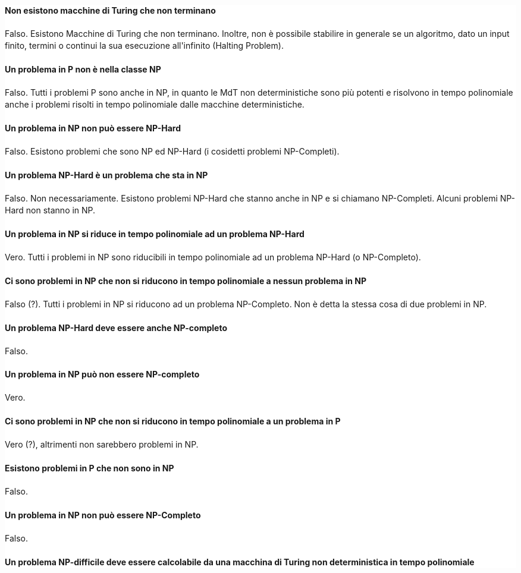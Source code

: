 #### Non esistono macchine di Turing che non terminano

Falso. Esistono Macchine di Turing che non terminano. Inoltre, non è possibile stabilire in generale se un algoritmo, dato un input finito, termini o continui la sua esecuzione all'infinito (Halting Problem).

#### Un problema in P non è nella classe NP

Falso. Tutti i problemi P sono anche in NP, in quanto le MdT non deterministiche sono più potenti e risolvono in tempo polinomiale anche i problemi risolti in tempo polinomiale dalle macchine deterministiche.

#### Un problema in NP non può essere NP-Hard

Falso. Esistono problemi che sono NP ed NP-Hard (i cosidetti problemi NP-Completi).

#### Un problema NP-Hard è un problema che sta in NP

Falso. Non necessariamente. Esistono problemi NP-Hard che stanno anche in NP e si chiamano NP-Completi. Alcuni problemi NP-Hard non stanno in NP.

#### Un problema in NP si riduce in tempo polinomiale ad un problema NP-Hard

Vero. Tutti i problemi in NP sono riducibili in tempo polinomiale ad un problema NP-Hard (o NP-Completo).

#### Ci sono problemi in NP che non si riducono in tempo polinomiale a nessun problema in NP

Falso (?). Tutti i problemi in NP si riducono ad un problema NP-Completo. Non è detta la stessa cosa di due problemi in NP.

#### Un problema NP-Hard deve essere anche NP-completo

Falso.

#### Un problema in NP può non essere NP-completo

Vero.


#### Ci sono problemi in NP che non si riducono in tempo polinomiale a un problema in P

Vero (?), altrimenti non sarebbero problemi in NP.

#### Esistono problemi in P che non sono in NP

Falso.

#### Un problema in NP non può essere NP-Completo

Falso.

#### Un problema NP-difficile deve essere calcolabile da una macchina di Turing non deterministica in tempo polinomiale
